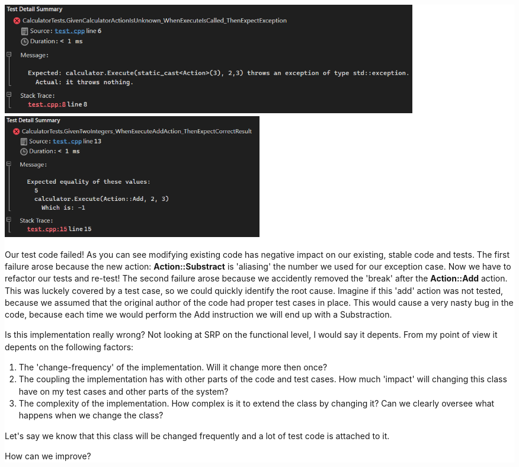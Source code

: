 <img src=FailedTest.png width=80% height=80%>
<img src=FailedTest2.png width=50% height=50%>

Our test code failed! As you can see modifying existing code has negative impact on our existing, stable code and tests. The first failure arose because the new action: **Action::Substract** is 'aliasing' the number we used for our exception case. Now we have to refactor our tests and re-test! The second failure arose because we accidently removed the 'break' after the **Action::Add** action. This was luckely covered by a test case, so we could quickly identify the root cause. Imagine if this 'add' action was not tested, because we assumed that the original author of the code had proper test cases in place. This would cause a very nasty bug in the code, because each time we would perform the Add instruction we will end up with a Substraction. 

Is this implementation really wrong? Not looking at SRP on the functional level, I would say it depents. From my point of view it depents on the following factors:
1.  The 'change-frequency' of the implementation. Will it change more then once?
2.  The coupling the implementation has with other parts of the code and test cases. How much 'impact' will changing this class have on my test cases and other parts of the system?
3.  The complexity of the implementation. How complex is it to extend the class by changing it? Can we clearly oversee what happens when we change the class?

Let's say we know that this class will be changed frequently and a lot of test code is attached to it. 

How can we improve? 
